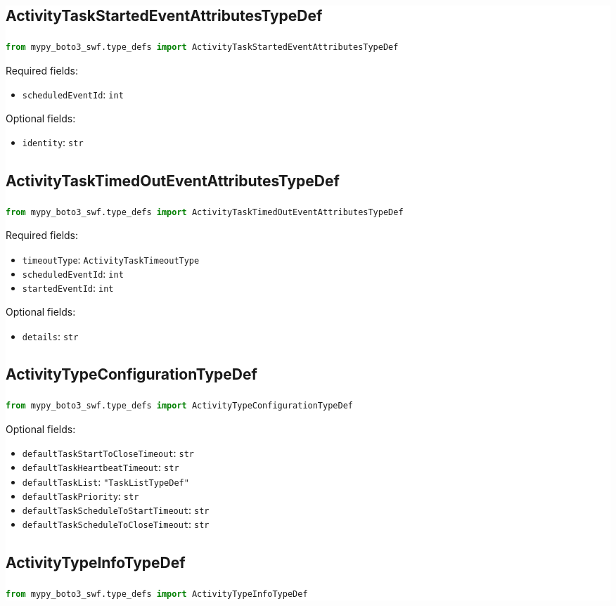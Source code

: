 
## ActivityTaskStartedEventAttributesTypeDef

```python
from mypy_boto3_swf.type_defs import ActivityTaskStartedEventAttributesTypeDef
```


Required fields:
- `scheduledEventId`: `int`



Optional fields:
- `identity`: `str`


## ActivityTaskTimedOutEventAttributesTypeDef

```python
from mypy_boto3_swf.type_defs import ActivityTaskTimedOutEventAttributesTypeDef
```


Required fields:
- `timeoutType`: `ActivityTaskTimeoutType`
- `scheduledEventId`: `int`
- `startedEventId`: `int`



Optional fields:
- `details`: `str`


## ActivityTypeConfigurationTypeDef

```python
from mypy_boto3_swf.type_defs import ActivityTypeConfigurationTypeDef
```




Optional fields:
- `defaultTaskStartToCloseTimeout`: `str`
- `defaultTaskHeartbeatTimeout`: `str`
- `defaultTaskList`: `"TaskListTypeDef"`
- `defaultTaskPriority`: `str`
- `defaultTaskScheduleToStartTimeout`: `str`
- `defaultTaskScheduleToCloseTimeout`: `str`


## ActivityTypeInfoTypeDef

```python
from mypy_boto3_swf.type_defs import ActivityTypeInfoTypeDef
```

